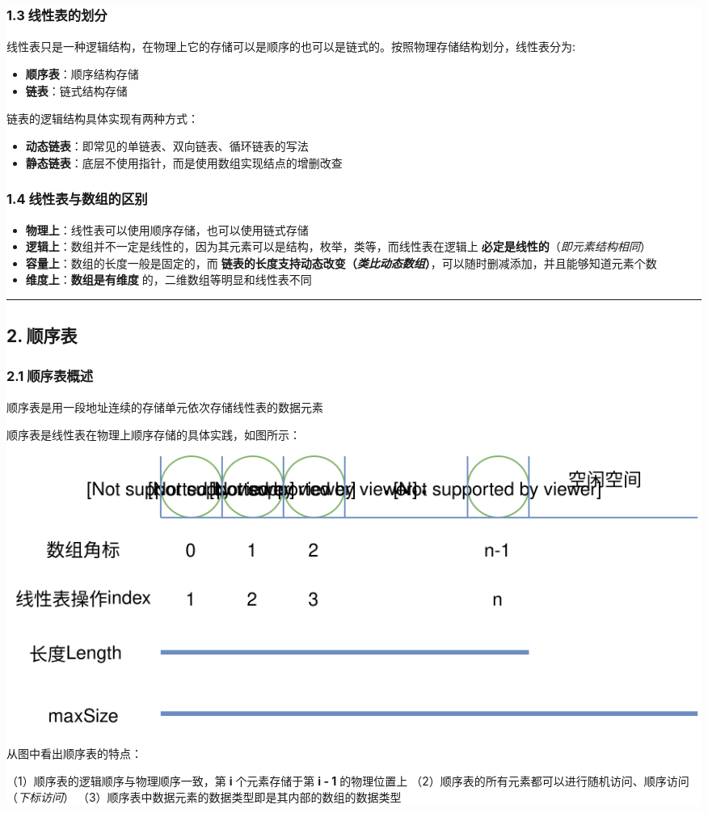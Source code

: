### 1.3 线性表的划分

线性表只是一种逻辑结构，在物理上它的存储可以是顺序的也可以是链式的。按照物理存储结构划分，线性表分为:

-   **顺序表**：顺序结构存储
-   **链表**：链式结构存储

链表的逻辑结构具体实现有两种方式：

-   **动态链表**：即常见的单链表、双向链表、循环链表的写法
-   **静态链表**：底层不使用指针，而是使用数组实现结点的增删改查

### 1.4 线性表与数组的区别

-   **物理上**：线性表可以使用顺序存储，也可以使用链式存储
-   **逻辑上**：数组并不一定是线性的，因为其元素可以是结构，枚举，类等，而线性表在逻辑上 **必定是线性的**（*即元素结构相同*）
-   **容量上**：数组的长度一般是固定的，而 **链表的长度支持动态改变（*类比动态数组*）**，可以随时删减添加，并且能够知道元素个数
-   **维度上**：**数组是有维度** 的，二维数组等明显和线性表不同

---

## 2. 顺序表

### 2.1 顺序表概述

顺序表是用一段地址连续的存储单元依次存储线性表的数据元素

顺序表是线性表在物理上顺序存储的具体实践，如图所示：

<img src="./img/顺序表.svg">

从图中看出顺序表的特点：

（1）顺序表的逻辑顺序与物理顺序一致，第 **i** 个元素存储于第 **i - 1** 的物理位置上
（2）顺序表的所有元素都可以进行随机访问、顺序访问（*下标访问*）
（3）顺序表中数据元素的数据类型即是其内部的数组的数据类型
